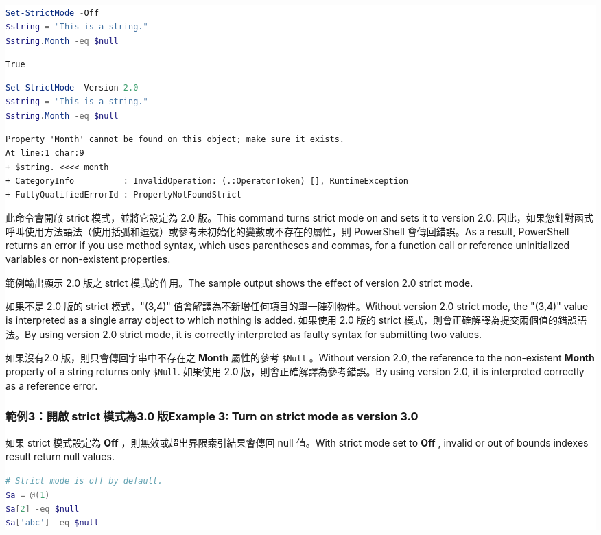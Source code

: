 ```powershell
Set-StrictMode -Off
$string = "This is a string."
$string.Month -eq $null
```

```Output
True
```

```powershell
Set-StrictMode -Version 2.0
$string = "This is a string."
$string.Month -eq $null
```

```Output
Property 'Month' cannot be found on this object; make sure it exists.
At line:1 char:9
+ $string. <<<< month
+ CategoryInfo          : InvalidOperation: (.:OperatorToken) [], RuntimeException
+ FullyQualifiedErrorId : PropertyNotFoundStrict
```

<span data-ttu-id="9b4fb-125">此命令會開啟 strict 模式，並將它設定為 2.0 版。</span><span class="sxs-lookup"><span data-stu-id="9b4fb-125">This command turns strict mode on and sets it to version 2.0.</span></span> <span data-ttu-id="9b4fb-126">因此，如果您針對函式呼叫使用方法語法（使用括弧和逗號）或參考未初始化的變數或不存在的屬性，則 PowerShell 會傳回錯誤。</span><span class="sxs-lookup"><span data-stu-id="9b4fb-126">As a result, PowerShell returns an error if you use method syntax, which uses parentheses and commas, for a function call or reference uninitialized variables or non-existent properties.</span></span>

<span data-ttu-id="9b4fb-127">範例輸出顯示 2.0 版之 strict 模式的作用。</span><span class="sxs-lookup"><span data-stu-id="9b4fb-127">The sample output shows the effect of version 2.0 strict mode.</span></span>

<span data-ttu-id="9b4fb-128">如果不是 2.0 版的 strict 模式，"(3,4)" 值會解譯為不新增任何項目的單一陣列物件。</span><span class="sxs-lookup"><span data-stu-id="9b4fb-128">Without version 2.0 strict mode, the "(3,4)" value is interpreted as a single array object to which nothing is added.</span></span> <span data-ttu-id="9b4fb-129">如果使用 2.0 版的 strict 模式，則會正確解譯為提交兩個值的錯誤語法。</span><span class="sxs-lookup"><span data-stu-id="9b4fb-129">By using version 2.0 strict mode, it is correctly interpreted as faulty syntax for submitting two values.</span></span>

<span data-ttu-id="9b4fb-130">如果沒有2.0 版，則只會傳回字串中不存在之 **Month** 屬性的參考 `$Null` 。</span><span class="sxs-lookup"><span data-stu-id="9b4fb-130">Without version 2.0, the reference to the non-existent **Month** property of a string returns only `$Null`.</span></span> <span data-ttu-id="9b4fb-131">如果使用 2.0 版，則會正確解譯為參考錯誤。</span><span class="sxs-lookup"><span data-stu-id="9b4fb-131">By using version 2.0, it is interpreted correctly as a reference error.</span></span>

### <span data-ttu-id="9b4fb-132">範例3：開啟 strict 模式為3.0 版</span><span class="sxs-lookup"><span data-stu-id="9b4fb-132">Example 3: Turn on strict mode as version 3.0</span></span>

<span data-ttu-id="9b4fb-133">如果 strict 模式設定為 **Off** ，則無效或超出界限索引結果會傳回 null 值。</span><span class="sxs-lookup"><span data-stu-id="9b4fb-133">With strict mode set to **Off** , invalid or out of bounds indexes result return null values.</span></span>

```powershell
# Strict mode is off by default.
$a = @(1)
$a[2] -eq $null
$a['abc'] -eq $null
```

